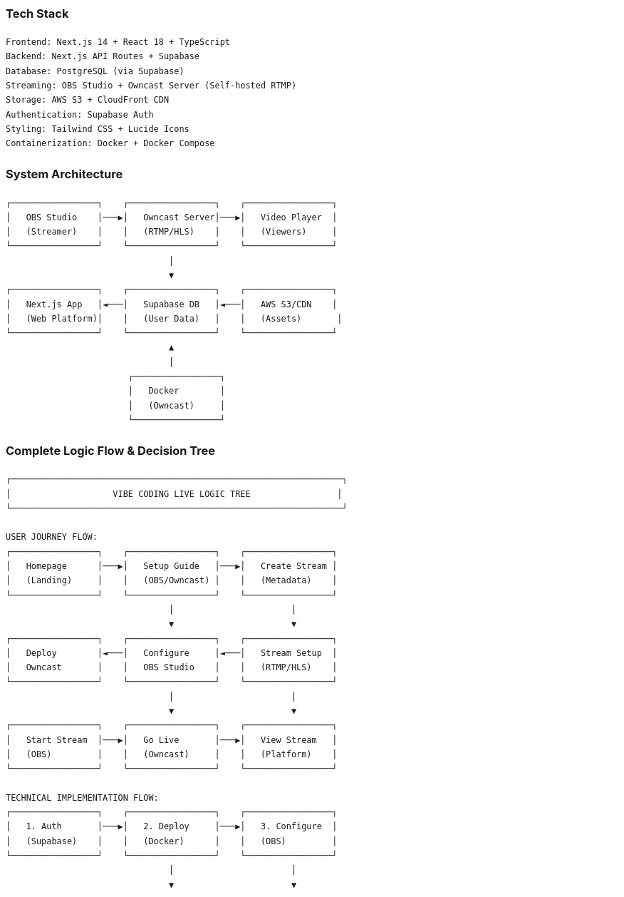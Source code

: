 ### Tech Stack
```
Frontend: Next.js 14 + React 18 + TypeScript
Backend: Next.js API Routes + Supabase
Database: PostgreSQL (via Supabase)
Streaming: OBS Studio + Owncast Server (Self-hosted RTMP)
Storage: AWS S3 + CloudFront CDN
Authentication: Supabase Auth
Styling: Tailwind CSS + Lucide Icons
Containerization: Docker + Docker Compose
```

### System Architecture
```
┌─────────────────┐    ┌─────────────────┐    ┌─────────────────┐
│   OBS Studio    │───▶│   Owncast Server│───▶│   Video Player  │
│   (Streamer)    │    │   (RTMP/HLS)    │    │   (Viewers)     │
└─────────────────┘    └─────────────────┘    └─────────────────┘
                                │
                                ▼
┌─────────────────┐    ┌─────────────────┐    ┌─────────────────┐
│   Next.js App   │◄───│   Supabase DB   │◄───│   AWS S3/CDN    │
│   (Web Platform)│    │   (User Data)   │    │   (Assets)       │
└─────────────────┘    └─────────────────┘    └─────────────────┘
                                ▲
                                │
                        ┌─────────────────┐
                        │   Docker        │
                        │   (Owncast)     │
                        └─────────────────┘
```

### Complete Logic Flow & Decision Tree
```
┌─────────────────────────────────────────────────────────────────┐
│                    VIBE CODING LIVE LOGIC TREE                 │
└─────────────────────────────────────────────────────────────────┘

USER JOURNEY FLOW:
┌─────────────────┐    ┌─────────────────┐    ┌─────────────────┐
│   Homepage      │───▶│   Setup Guide   │───▶│   Create Stream │
│   (Landing)     │    │   (OBS/Owncast) │    │   (Metadata)    │
└─────────────────┘    └─────────────────┘    └─────────────────┘
                                │                       │
                                ▼                       ▼
┌─────────────────┐    ┌─────────────────┐    ┌─────────────────┐
│   Deploy        │◄───│   Configure     │◄───│   Stream Setup  │
│   Owncast       │    │   OBS Studio    │    │   (RTMP/HLS)    │
└─────────────────┘    └─────────────────┘    └─────────────────┘
                                │                       │
                                ▼                       ▼
┌─────────────────┐    ┌─────────────────┐    ┌─────────────────┐
│   Start Stream  │───▶│   Go Live       │───▶│   View Stream   │
│   (OBS)         │    │   (Owncast)     │    │   (Platform)    │
└─────────────────┘    └─────────────────┘    └─────────────────┘

TECHNICAL IMPLEMENTATION FLOW:
┌─────────────────┐    ┌─────────────────┐    ┌─────────────────┐
│   1. Auth       │───▶│   2. Deploy     │───▶│   3. Configure  │
│   (Supabase)    │    │   (Docker)      │    │   (OBS)         │
└─────────────────┘    └─────────────────┘    └─────────────────┘
                                │                       │
                                ▼                       ▼
```